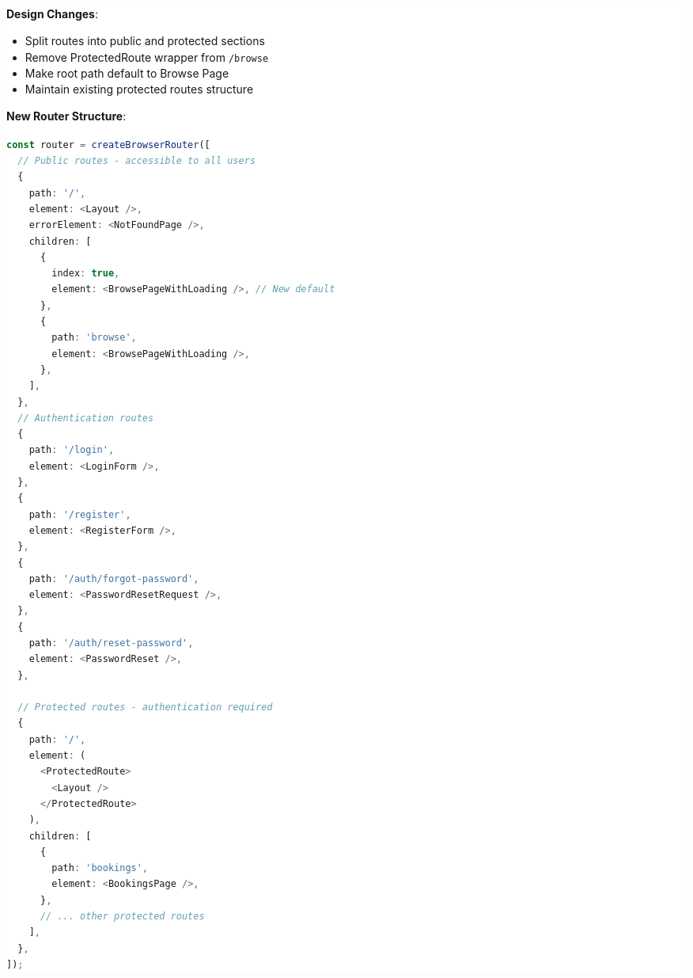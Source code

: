 **Design Changes**:
- Split routes into public and protected sections
- Remove ProtectedRoute wrapper from `/browse`
- Make root path default to Browse Page
- Maintain existing protected routes structure

**New Router Structure**:
```typescript
const router = createBrowserRouter([
  // Public routes - accessible to all users
  {
    path: '/',
    element: <Layout />,
    errorElement: <NotFoundPage />,
    children: [
      {
        index: true,
        element: <BrowsePageWithLoading />, // New default
      },
      {
        path: 'browse',
        element: <BrowsePageWithLoading />,
      },
    ],
  },
  // Authentication routes
  {
    path: '/login',
    element: <LoginForm />,
  },
  {
    path: '/register', 
    element: <RegisterForm />,
  },
  {
    path: '/auth/forgot-password',
    element: <PasswordResetRequest />,
  },
  {
    path: '/auth/reset-password',
    element: <PasswordReset />,
  },
  
  // Protected routes - authentication required
  {
    path: '/',
    element: (
      <ProtectedRoute>
        <Layout />
      </ProtectedRoute>
    ),
    children: [
      {
        path: 'bookings',
        element: <BookingsPage />,
      },
      // ... other protected routes
    ],
  },
]);
```
